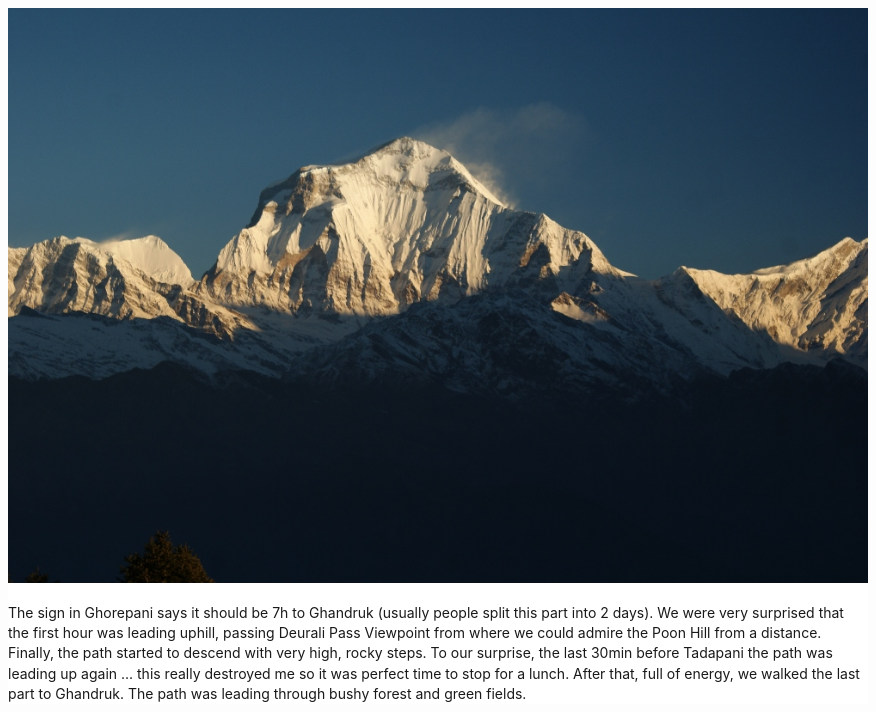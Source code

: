 <img src="/assets/Nepal/Annapurna/DSC01833.jpg">

The sign in Ghorepani says it should be 7h to Ghandruk (usually people split this part into 2 days). We were 
very surprised that the first hour was leading uphill, passing Deurali Pass Viewpoint from where we could admire 
the Poon Hill from a distance. Finally, the path started to descend with very high, rocky steps. To our surprise, 
the last 30min before Tadapani the path was leading up again ... this really destroyed me so it was perfect time to 
stop for a lunch. After that, full of energy, we walked the last part to Ghandruk. The path was leading through 
bushy forest and green fields.
